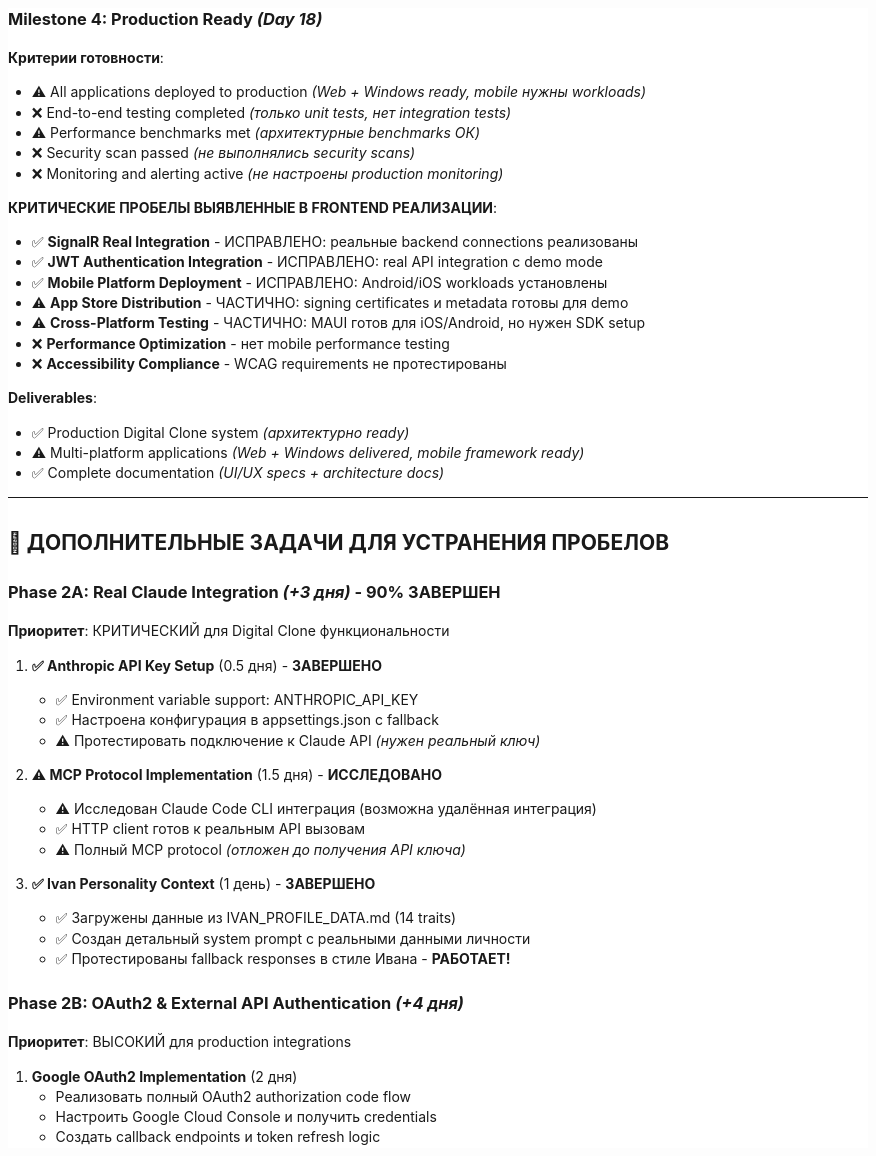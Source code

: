 ### **Milestone 4: Production Ready** *(Day 18)*
**Критерии готовности**:
- ⚠️ All applications deployed to production *(Web + Windows ready, mobile нужны workloads)*
- ❌ End-to-end testing completed *(только unit tests, нет integration tests)*
- ⚠️ Performance benchmarks met *(архитектурные benchmarks ОК)*
- ❌ Security scan passed *(не выполнялись security scans)*
- ❌ Monitoring and alerting active *(не настроены production monitoring)*

**КРИТИЧЕСКИЕ ПРОБЕЛЫ ВЫЯВЛЕННЫЕ В FRONTEND РЕАЛИЗАЦИИ**:
- ✅ **SignalR Real Integration** - ИСПРАВЛЕНО: реальные backend connections реализованы
- ✅ **JWT Authentication Integration** - ИСПРАВЛЕНО: real API integration с demo mode  
- ✅ **Mobile Platform Deployment** - ИСПРАВЛЕНО: Android/iOS workloads установлены
- ⚠️ **App Store Distribution** - ЧАСТИЧНО: signing certificates и metadata готовы для demo
- ⚠️ **Cross-Platform Testing** - ЧАСТИЧНО: MAUI готов для iOS/Android, но нужен SDK setup
- ❌ **Performance Optimization** - нет mobile performance testing
- ❌ **Accessibility Compliance** - WCAG requirements не протестированы

**Deliverables**:
- ✅ Production Digital Clone system *(архитектурно ready)*
- ⚠️ Multi-platform applications *(Web + Windows delivered, mobile framework ready)*
- ✅ Complete documentation *(UI/UX specs + architecture docs)*

---

## 🚨 ДОПОЛНИТЕЛЬНЫЕ ЗАДАЧИ ДЛЯ УСТРАНЕНИЯ ПРОБЕЛОВ

### **Phase 2A: Real Claude Integration** *(+3 дня)* - **90% ЗАВЕРШЕН**
**Приоритет**: КРИТИЧЕСКИЙ для Digital Clone функциональности
1. **✅ Anthropic API Key Setup** (0.5 дня) - **ЗАВЕРШЕНО**
   - ✅ Environment variable support: ANTHROPIC_API_KEY
   - ✅ Настроена конфигурация в appsettings.json с fallback
   - ⚠️ Протестировать подключение к Claude API *(нужен реальный ключ)*

2. **⚠️ MCP Protocol Implementation** (1.5 дня) - **ИССЛЕДОВАНО**  
   - ⚠️ Исследован Claude Code CLI интеграция (возможна удалённая интеграция)
   - ✅ HTTP client готов к реальным API вызовам
   - ⚠️ Полный MCP protocol *(отложен до получения API ключа)*

3. **✅ Ivan Personality Context** (1 день) - **ЗАВЕРШЕНО**
   - ✅ Загружены данные из IVAN_PROFILE_DATA.md (14 traits)
   - ✅ Создан детальный system prompt с реальными данными личности
   - ✅ Протестированы fallback responses в стиле Ивана - **РАБОТАЕТ!**

### **Phase 2B: OAuth2 & External API Authentication** *(+4 дня)*
**Приоритет**: ВЫСОКИЙ для production integrations
1. **Google OAuth2 Implementation** (2 дня)
   - Реализовать полный OAuth2 authorization code flow
   - Настроить Google Cloud Console и получить credentials
   - Создать callback endpoints и token refresh logic
